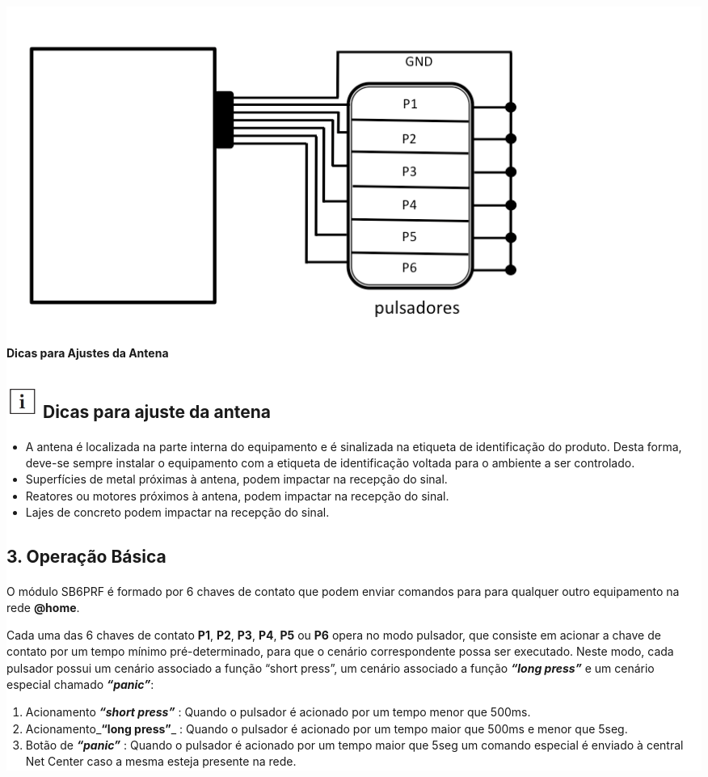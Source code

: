 <img src="/imagens/1SB6PRF.png" height="400" witdh="40">

**Dicas para Ajustes da Antena**

<img src="/imagens/i.png" height="40" witdh="40">  Dicas para ajuste da antena
------------
  * A antena é localizada na parte interna do equipamento e é sinalizada na etiqueta de identificação do produto. Desta forma, deve-se sempre instalar o equipamento com a etiqueta de identificação voltada para o ambiente a ser controlado.
  * Superfícies de metal próximas à antena, podem impactar na recepção do sinal.
  * Reatores ou motores próximos à antena, podem impactar na recepção do sinal.
  * Lajes de concreto podem impactar na recepção do sinal.

## 3. Operação Básica

O módulo SB6PRF é formado por 6 chaves de contato que podem enviar comandos para  para qualquer outro equipamento na rede **@home**.

Cada uma das 6 chaves de contato **P1**, **P2**, **P3**, **P4**, **P5** ou **P6** opera no modo pulsador, que consiste em acionar a chave de contato por um tempo mínimo pré-determinado, para que o cenário correspondente possa ser executado. Neste modo, cada pulsador possui um cenário associado a função “short press”, um cenário associado a função _**“long press”**_ e um cenário especial chamado _**“panic”**_:

1. Acionamento _**“short press”**_ : Quando o pulsador é acionado por um tempo menor que 500ms.
2. Acionamento_**“long press”**_ : Quando o pulsador é acionado por um tempo maior que 500ms e menor que 5seg.
3. Botão de _**“panic”**_ : Quando o pulsador é acionado por um tempo maior que 5seg um comando especial é enviado à central Net Center caso a mesma esteja presente na rede.
